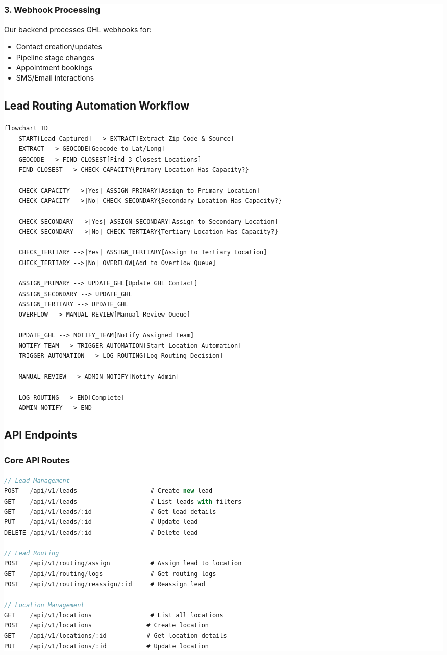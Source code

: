 ### 3. Webhook Processing

Our backend processes GHL webhooks for:

- Contact creation/updates
- Pipeline stage changes
- Appointment bookings
- SMS/Email interactions

## Lead Routing Automation Workflow

```mermaid
flowchart TD
    START[Lead Captured] --> EXTRACT[Extract Zip Code & Source]
    EXTRACT --> GEOCODE[Geocode to Lat/Long]
    GEOCODE --> FIND_CLOSEST[Find 3 Closest Locations]
    FIND_CLOSEST --> CHECK_CAPACITY{Primary Location Has Capacity?}
  
    CHECK_CAPACITY -->|Yes| ASSIGN_PRIMARY[Assign to Primary Location]
    CHECK_CAPACITY -->|No| CHECK_SECONDARY{Secondary Location Has Capacity?}
  
    CHECK_SECONDARY -->|Yes| ASSIGN_SECONDARY[Assign to Secondary Location]
    CHECK_SECONDARY -->|No| CHECK_TERTIARY{Tertiary Location Has Capacity?}
  
    CHECK_TERTIARY -->|Yes| ASSIGN_TERTIARY[Assign to Tertiary Location]
    CHECK_TERTIARY -->|No| OVERFLOW[Add to Overflow Queue]
  
    ASSIGN_PRIMARY --> UPDATE_GHL[Update GHL Contact]
    ASSIGN_SECONDARY --> UPDATE_GHL
    ASSIGN_TERTIARY --> UPDATE_GHL
    OVERFLOW --> MANUAL_REVIEW[Manual Review Queue]
  
    UPDATE_GHL --> NOTIFY_TEAM[Notify Assigned Team]
    NOTIFY_TEAM --> TRIGGER_AUTOMATION[Start Location Automation]
    TRIGGER_AUTOMATION --> LOG_ROUTING[Log Routing Decision]
  
    MANUAL_REVIEW --> ADMIN_NOTIFY[Notify Admin]
  
    LOG_ROUTING --> END[Complete]
    ADMIN_NOTIFY --> END
```

## API Endpoints

### Core API Routes

```javascript
// Lead Management
POST   /api/v1/leads                    # Create new lead
GET    /api/v1/leads                    # List leads with filters
GET    /api/v1/leads/:id                # Get lead details
PUT    /api/v1/leads/:id                # Update lead
DELETE /api/v1/leads/:id                # Delete lead

// Lead Routing
POST   /api/v1/routing/assign           # Assign lead to location
GET    /api/v1/routing/logs             # Get routing logs
POST   /api/v1/routing/reassign/:id     # Reassign lead

// Location Management
GET    /api/v1/locations                # List all locations
POST   /api/v1/locations               # Create location
GET    /api/v1/locations/:id           # Get location details
PUT    /api/v1/locations/:id           # Update location
```